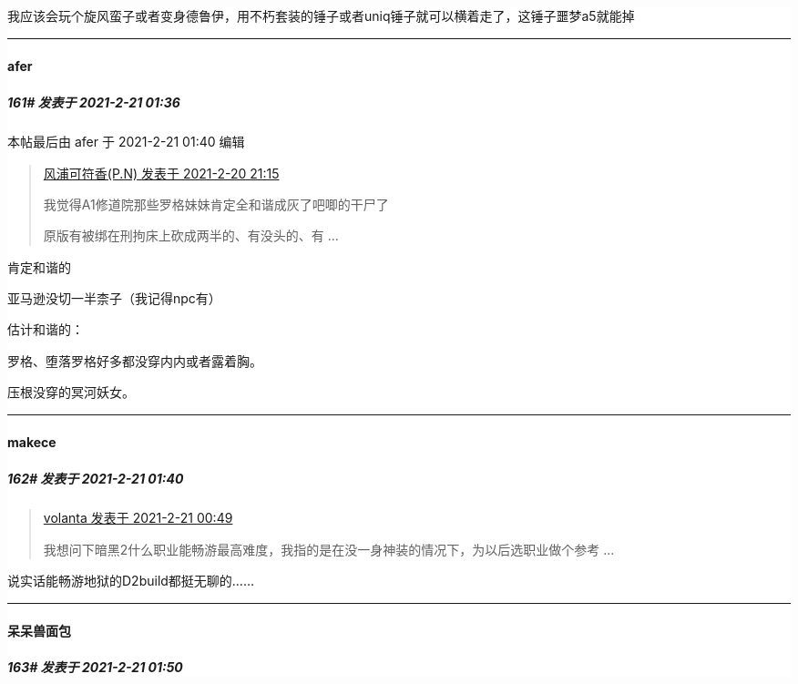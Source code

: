 
我应该会玩个旋风蛮子或者变身德鲁伊，用不朽套装的锤子或者uniq锤子就可以横着走了，这锤子噩梦a5就能掉







*****

####  afer  
##### 161#       发表于 2021-2-21 01:36



 本帖最后由 afer 于 2021-2-21 01:40 编辑 
<blockquote><a href="httphttps://bbs.saraba1st.com/2b/forum.php?mod=redirect&amp;goto=findpost&amp;pid=50390618&amp;ptid=1988677" target="_blank">风浦可符香(P.N) 发表于 2021-2-20 21:15</a>

我觉得A1修道院那些罗格妹妹肯定全和谐成灰了吧唧的干尸了


原版有被绑在刑拘床上砍成两半的、有没头的、有 ...</blockquote>
肯定和谐的


亚马逊没切一半柰子（我记得npc有）


估计和谐的：


罗格、堕落罗格好多都没穿内内或者露着胸。


压根没穿的冥河妖女。







*****

####  makece  
##### 162#       发表于 2021-2-21 01:40



<blockquote><a href="httphttps://bbs.saraba1st.com/2b/forum.php?mod=redirect&amp;goto=findpost&amp;pid=50392540&amp;ptid=1988677" target="_blank">volanta 发表于 2021-2-21 00:49</a>

我想问下暗黑2什么职业能畅游最高难度，我指的是在没一身神装的情况下，为以后选职业做个参考 ...</blockquote>
说实话能畅游地狱的D2build都挺无聊的……







*****

####  呆呆兽面包  
##### 163#       发表于 2021-2-21 01:50

